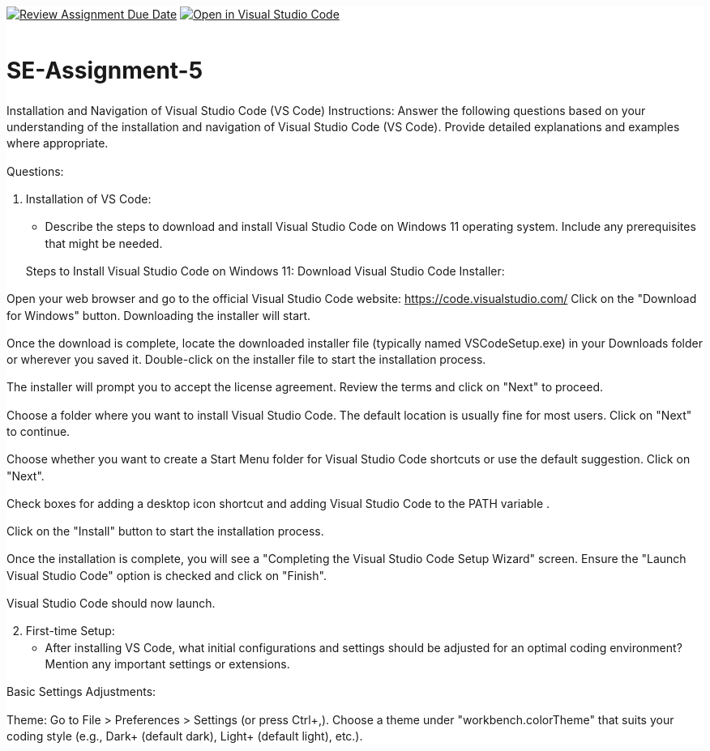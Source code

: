 [![Review Assignment Due Date](https://classroom.github.com/assets/deadline-readme-button-22041afd0340ce965d47ae6ef1cefeee28c7c493a6346c4f15d667ab976d596c.svg)](https://classroom.github.com/a/XoLGRbHq)
[![Open in Visual Studio Code](https://classroom.github.com/assets/open-in-vscode-2e0aaae1b6195c2367325f4f02e2d04e9abb55f0b24a779b69b11b9e10269abc.svg)](https://classroom.github.com/online_ide?assignment_repo_id=15276752&assignment_repo_type=AssignmentRepo)
# SE-Assignment-5
Installation and Navigation of Visual Studio Code (VS Code)
 Instructions:
Answer the following questions based on your understanding of the installation and navigation of Visual Studio Code (VS Code). Provide detailed explanations and examples where appropriate.

 Questions:

1. Installation of VS Code:
   - Describe the steps to download and install Visual Studio Code on Windows 11 operating system. Include any prerequisites that might be needed.

   Steps to Install Visual Studio Code on Windows 11:
Download Visual Studio Code Installer:

Open your web browser and go to the official Visual Studio Code website: https://code.visualstudio.com/
Click on the "Download for Windows" button. Downloading the installer will start.

Once the download is complete, locate the downloaded installer file (typically named VSCodeSetup.exe) in your Downloads folder or wherever you saved it.
Double-click on the installer file to start the installation process.

The installer will prompt you to accept the license agreement. Review the terms and click on "Next" to proceed.

Choose a folder where you want to install Visual Studio Code. The default location is usually fine for most users. Click on "Next" to continue.

Choose whether you want to create a Start Menu folder for Visual Studio Code shortcuts or use the default suggestion. Click on "Next".

Check boxes for adding a desktop icon shortcut and adding Visual Studio Code to the PATH variable . 

Click on the "Install" button to start the installation process.

Once the installation is complete, you will see a "Completing the Visual Studio Code Setup Wizard" screen. Ensure the "Launch Visual Studio Code" option is checked and click on "Finish".

Visual Studio Code should now launch. 

2. First-time Setup:
   - After installing VS Code, what initial configurations and settings should be adjusted for an optimal coding environment? Mention any important settings or extensions.

Basic Settings Adjustments:

Theme:
Go to File > Preferences > Settings (or press Ctrl+,).
Choose a theme under "workbench.colorTheme" that suits your coding style (e.g., Dark+ (default dark), Light+ (default light), etc.).
